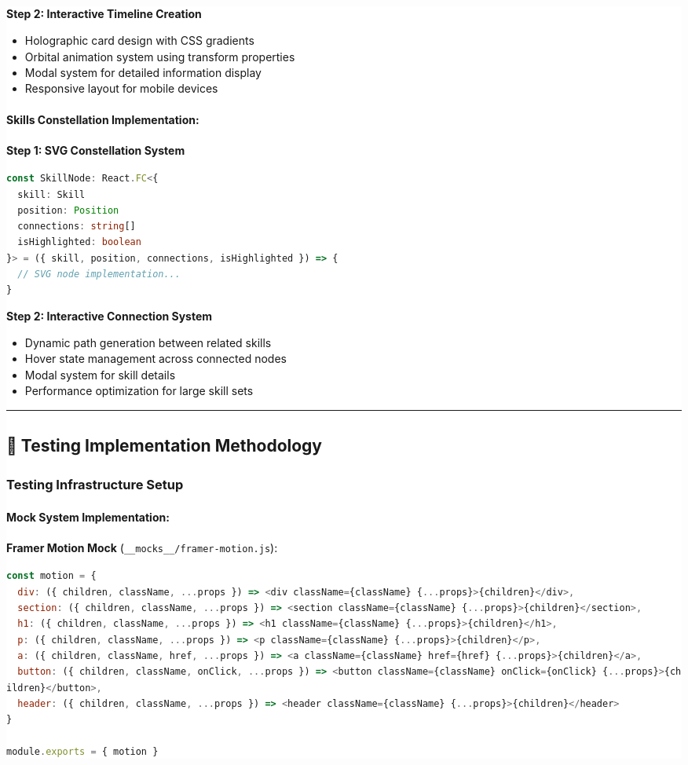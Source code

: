 **Step 2: Interactive Timeline Creation**
- Holographic card design with CSS gradients
- Orbital animation system using transform properties
- Modal system for detailed information display
- Responsive layout for mobile devices

#### **Skills Constellation Implementation**:

**Step 1: SVG Constellation System**
```typescript
const SkillNode: React.FC<{
  skill: Skill
  position: Position
  connections: string[]
  isHighlighted: boolean
}> = ({ skill, position, connections, isHighlighted }) => {
  // SVG node implementation...
}
```

**Step 2: Interactive Connection System**
- Dynamic path generation between related skills
- Hover state management across connected nodes
- Modal system for skill details
- Performance optimization for large skill sets

---

## 🧪 **Testing Implementation Methodology**

### **Testing Infrastructure Setup**

#### **Mock System Implementation**:

**Framer Motion Mock** (`__mocks__/framer-motion.js`):
```javascript
const motion = {
  div: ({ children, className, ...props }) => <div className={className} {...props}>{children}</div>,
  section: ({ children, className, ...props }) => <section className={className} {...props}>{children}</section>,
  h1: ({ children, className, ...props }) => <h1 className={className} {...props}>{children}</h1>,
  p: ({ children, className, ...props }) => <p className={className} {...props}>{children}</p>,
  a: ({ children, className, href, ...props }) => <a className={className} href={href} {...props}>{children}</a>,
  button: ({ children, className, onClick, ...props }) => <button className={className} onClick={onClick} {...props}>{children}</button>,
  header: ({ children, className, ...props }) => <header className={className} {...props}>{children}</header>
}

module.exports = { motion }
```

